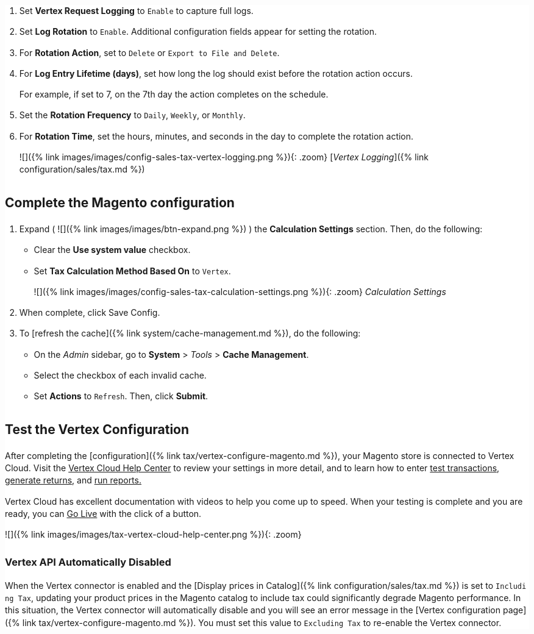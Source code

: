 1. Set **Vertex Request Logging** to `Enable` to capture full logs.

1. Set **Log Rotation** to `Enable`. Additional configuration fields appear for setting the rotation.

1. For **Rotation Action**, set to `Delete` or `Export to File and Delete`.

1. For **Log Entry Lifetime (days)**, set how long the log should exist before the rotation action occurs.

   For example, if set to 7, on the 7th day the action completes on the schedule.

1. Set the **Rotation Frequency** to `Daily`, `Weekly`, or `Monthly`.

1. For **Rotation Time**, set the hours, minutes, and seconds in the day to complete the rotation action.

    ![]({% link images/images/config-sales-tax-vertex-logging.png %}){: .zoom}
    [_Vertex Logging_]({% link configuration/sales/tax.md %})

## Complete the Magento configuration

1. Expand ( ![]({% link images/images/btn-expand.png %}) ) the **Calculation Settings** section. Then, do the following:

    - Clear the **Use system value** checkbox.

    - Set **Tax Calculation Method Based On** to `Vertex`.

        ![]({% link images/images/config-sales-tax-calculation-settings.png %}){: .zoom}
        _Calculation Settings_

1. When complete, click <span class="btn">Save Config</span>.

1. To [refresh the cache]({% link system/cache-management.md %}), do the following:

    - On the _Admin_ sidebar, go to **System** > _Tools_ > **Cache Management**.

    - Select the checkbox of each invalid cache.

    - Set **Actions** to `Refresh`. Then, click **Submit**.

## Test the Vertex Configuration

After completing the [configuration]({% link tax/vertex-configure-magento.md %}), your Magento store is connected to Vertex Cloud. Visit the [Vertex Cloud Help Center][1] to review your settings in more detail, and to learn how to enter [test transactions][2], [generate returns][3], and [run reports.][4]

Vertex Cloud has excellent documentation with videos to help you come up to speed. When your testing is complete and you are ready, you can [Go Live][2] with the click of a button.

![]({% link images/images/tax-vertex-cloud-help-center.png %}){: .zoom}

### Vertex API Automatically Disabled

When the Vertex connector is enabled and the [Display prices in Catalog]({% link configuration/sales/tax.md %}) is set to `Including Tax`, updating your product prices in the Magento catalog to include tax could significantly degrade Magento performance. In this situation, the Vertex connector will automatically disable and you will see an error message in the [Vertex configuration page]({% link tax/vertex-configure-magento.md %}). You must set this value to `Excluding Tax` to re-enable the Vertex connector.


[1]: https://helpcenter.vertexsmb.com/
[2]: https://helpcenter.vertexsmb.com/docs/getting-started/test-mode/
[3]: https://helpcenter.vertexsmb.com/docs/returns/manage-tax-returns-test-mode-vs-live/
[4]: https://helpcenter.vertexsmb.com/docs/reports/overview/
[5]: https://helpcenter.vertexsmb.com/docs/company-configuration/tax-assist/add-a-tax-assist-rule/